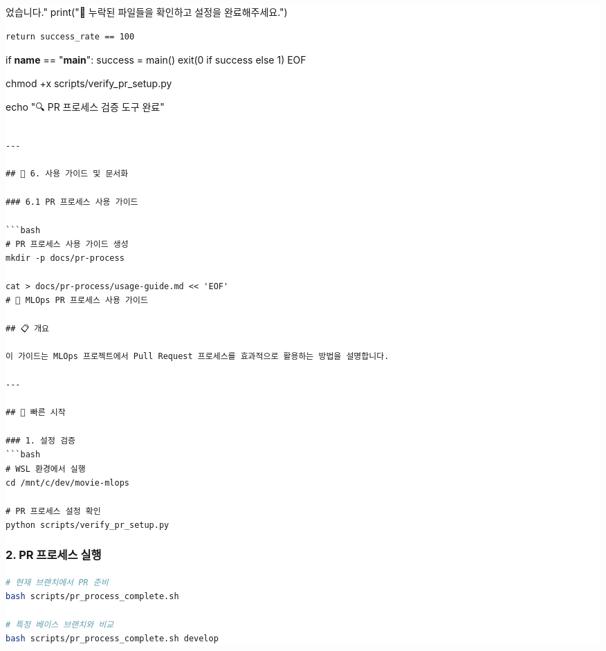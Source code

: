 었습니다."
        print("🔧 누락된 파일들을 확인하고 설정을 완료해주세요.")
    
    return success_rate == 100

if __name__ == "__main__":
    success = main()
    exit(0 if success else 1)
EOF

chmod +x scripts/verify_pr_setup.py

echo "🔍 PR 프로세스 검증 도구 완료"
```

---

## 🎯 6. 사용 가이드 및 문서화

### 6.1 PR 프로세스 사용 가이드

```bash
# PR 프로세스 사용 가이드 생성
mkdir -p docs/pr-process

cat > docs/pr-process/usage-guide.md << 'EOF'
# 🚀 MLOps PR 프로세스 사용 가이드

## 📋 개요

이 가이드는 MLOps 프로젝트에서 Pull Request 프로세스를 효과적으로 활용하는 방법을 설명합니다.

---

## 🎯 빠른 시작

### 1. 설정 검증
```bash
# WSL 환경에서 실행
cd /mnt/c/dev/movie-mlops

# PR 프로세스 설정 확인
python scripts/verify_pr_setup.py
```

### 2. PR 프로세스 실행
```bash
# 현재 브랜치에서 PR 준비
bash scripts/pr_process_complete.sh

# 특정 베이스 브랜치와 비교
bash scripts/pr_process_complete.sh develop
```
